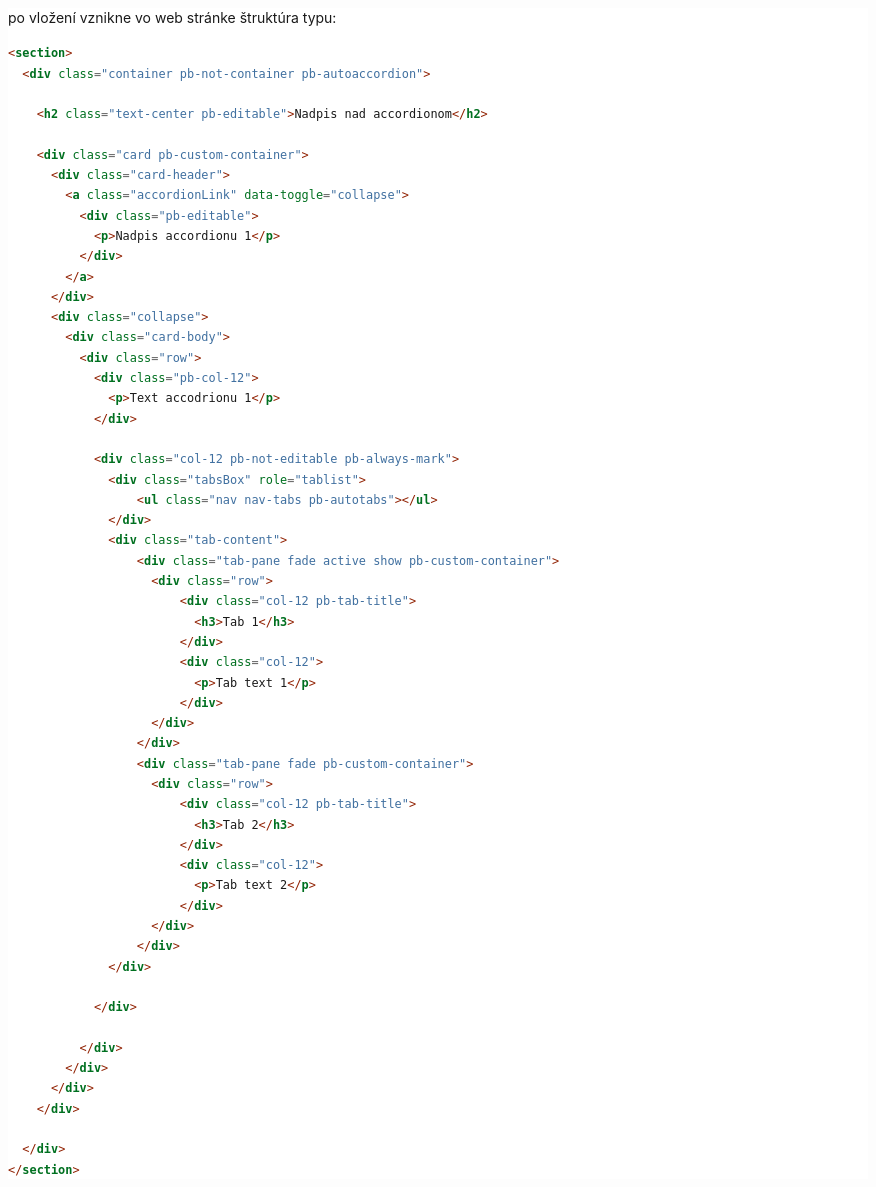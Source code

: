 po vložení vznikne vo web stránke štruktúra typu:

```html
<section>
  <div class="container pb-not-container pb-autoaccordion">

    <h2 class="text-center pb-editable">Nadpis nad accordionom</h2>

    <div class="card pb-custom-container">
      <div class="card-header">
        <a class="accordionLink" data-toggle="collapse">
          <div class="pb-editable">
            <p>Nadpis accordionu 1</p>
          </div>
        </a>
      </div>
      <div class="collapse">
        <div class="card-body">
          <div class="row">
            <div class="pb-col-12">
              <p>Text accodrionu 1</p>
            </div>

            <div class="col-12 pb-not-editable pb-always-mark">
              <div class="tabsBox" role="tablist">
                  <ul class="nav nav-tabs pb-autotabs"></ul>
              </div>
              <div class="tab-content">
                  <div class="tab-pane fade active show pb-custom-container">
                    <div class="row">
                        <div class="col-12 pb-tab-title">
                          <h3>Tab 1</h3>
                        </div>
                        <div class="col-12">
                          <p>Tab text 1</p>
                        </div>
                    </div>
                  </div>
                  <div class="tab-pane fade pb-custom-container">
                    <div class="row">
                        <div class="col-12 pb-tab-title">
                          <h3>Tab 2</h3>
                        </div>
                        <div class="col-12">
                          <p>Tab text 2</p>
                        </div>
                    </div>
                  </div>
              </div>

            </div>

          </div>
        </div>
      </div>
    </div>

  </div>
</section>
```
